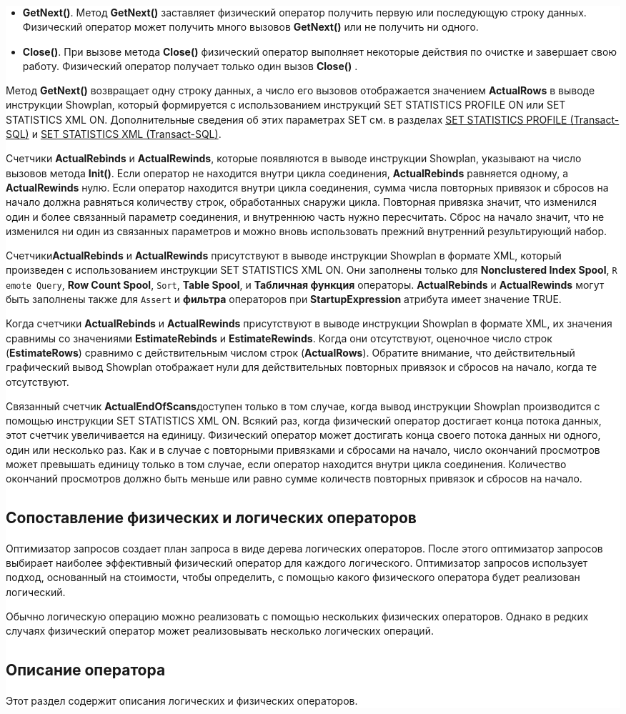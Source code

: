 -   **GetNext()**. Метод **GetNext()** заставляет физический оператор получить первую или последующую строку данных. Физический оператор может получить много вызовов **GetNext()** или не получить ни одного.  
  
-   **Close()**. При вызове метода **Close()** физический оператор выполняет некоторые действия по очистке и завершает свою работу. Физический оператор получает только один вызов **Close()** .  
  
 Метод **GetNext()** возвращает одну строку данных, а число его вызовов отображается значением **ActualRows** в выводе инструкции Showplan, который формируется с использованием инструкций SET STATISTICS PROFILE ON или SET STATISTICS XML ON. Дополнительные сведения об этих параметрах SET см. в разделах [SET STATISTICS PROFILE (Transact-SQL)](/sql/t-sql/statements/set-statistics-profile-transact-sql) и [SET STATISTICS XML (Transact-SQL)](/sql/t-sql/statements/set-statistics-xml-transact-sql).  
  
 Счетчики **ActualRebinds** и **ActualRewinds**, которые появляются в выводе инструкции Showplan, указывают на число вызовов метода **Init()**. Если оператор не находится внутри цикла соединения, **ActualRebinds** равняется одному, а **ActualRewinds** нулю. Если оператор находится внутри цикла соединения, сумма числа повторных привязок и сбросов на начало должна равняться количеству строк, обработанных снаружи цикла. Повторная привязка значит, что изменился один и более связанный параметр соединения, и внутреннюю часть нужно пересчитать. Сброс на начало значит, что не изменился ни один из связанных параметров и можно вновь использовать прежний внутренний результирующий набор.  
  
 Счетчики**ActualRebinds** и **ActualRewinds** присутствуют в выводе инструкции Showplan в формате XML, который произведен с использованием инструкции SET STATISTICS XML ON. Они заполнены только для **Nonclustered Index Spool**, `Remote Query`, **Row Count Spool**, `Sort`, **Table Spool**, и  **Табличная функция** операторы. **ActualRebinds** и **ActualRewinds** могут быть заполнены также для `Assert` и **фильтра** операторов при **StartupExpression** атрибута имеет значение TRUE.  
  
 Когда счетчики **ActualRebinds** и **ActualRewinds** присутствуют в выводе инструкции Showplan в формате XML, их значения сравнимы со значениями **EstimateRebinds** и **EstimateRewinds**. Когда они отсутствуют, оценочное число строк (**EstimateRows**) сравнимо с действительным числом строк (**ActualRows**). Обратите внимание, что действительный графический вывод Showplan отображает нули для действительных повторных привязок и сбросов на начало, когда те отсутствуют.  
  
 Связанный счетчик **ActualEndOfScans**доступен только в том случае, когда вывод инструкции Showplan производится с помощью инструкции SET STATISTICS XML ON. Всякий раз, когда физический оператор достигает конца потока данных, этот счетчик увеличивается на единицу. Физический оператор может достигать конца своего потока данных ни одного, один или несколько раз. Как и в случае с повторными привязками и сбросами на начало, число окончаний просмотров может превышать единицу только в том случае, если оператор находится внутри цикла соединения. Количество окончаний просмотров должно быть меньше или равно сумме количеств повторных привязок и сбросов на начало.  
  
## <a name="mapping-physical-and-logical-operators"></a>Сопоставление физических и логических операторов  
 Оптимизатор запросов создает план запроса в виде дерева логических операторов. После этого оптимизатор запросов выбирает наиболее эффективный физический оператор для каждого логического. Оптимизатор запросов использует подход, основанный на стоимости, чтобы определить, с помощью какого физического оператора будет реализован логический.  
  
 Обычно логическую операцию можно реализовать с помощью нескольких физических операторов. Однако в редких случаях физический оператор может реализовывать несколько логических операций.  
  
## <a name="operator-descriptions"></a>Описание оператора  
 Этот раздел содержит описания логических и физических операторов.  
  